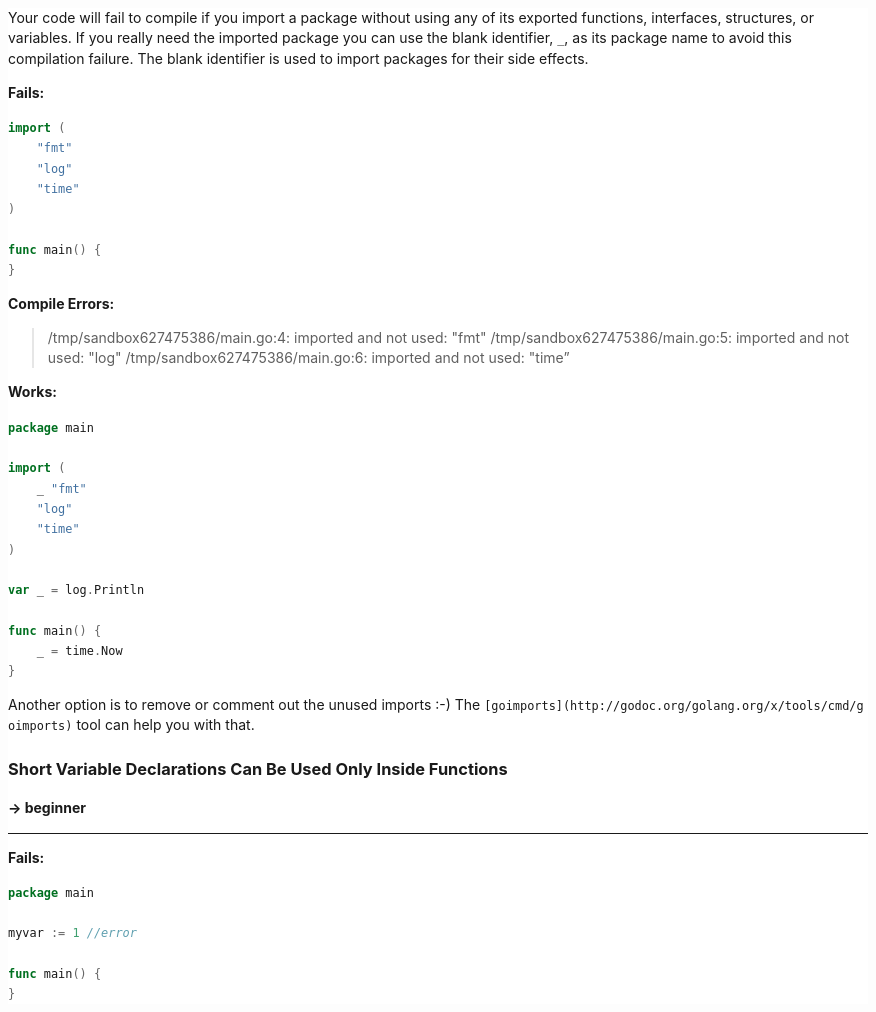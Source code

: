 Your code will fail to compile if you import a package without using any of its exported functions, interfaces, structures, or variables. If you really need the imported package you can use the blank identifier, `_`, as its package name to avoid this compilation failure. The blank identifier is used to import packages for their side effects.

**Fails:**

```go
import (  
    "fmt"
    "log"
    "time"
)

func main() {  
}
```

**Compile Errors:**

> /tmp/sandbox627475386/main.go:4: imported and not used: "fmt" /tmp/sandbox627475386/main.go:5: imported and not used: "log" /tmp/sandbox627475386/main.go:6: imported and not used: "time”
> 

**Works:**

```go
package main

import (  
    _ "fmt"
    "log"
    "time"
)

var _ = log.Println

func main() {  
    _ = time.Now
}
```

Another option is to remove or comment out the unused imports :-) The `[goimports](http://godoc.org/golang.org/x/tools/cmd/goimports)`
 tool can help you with that.

### **Short Variable Declarations Can Be Used Only Inside Functions**

**→ beginner**

---

**Fails:**

```go
package main

myvar := 1 //error

func main() {  
}
```

